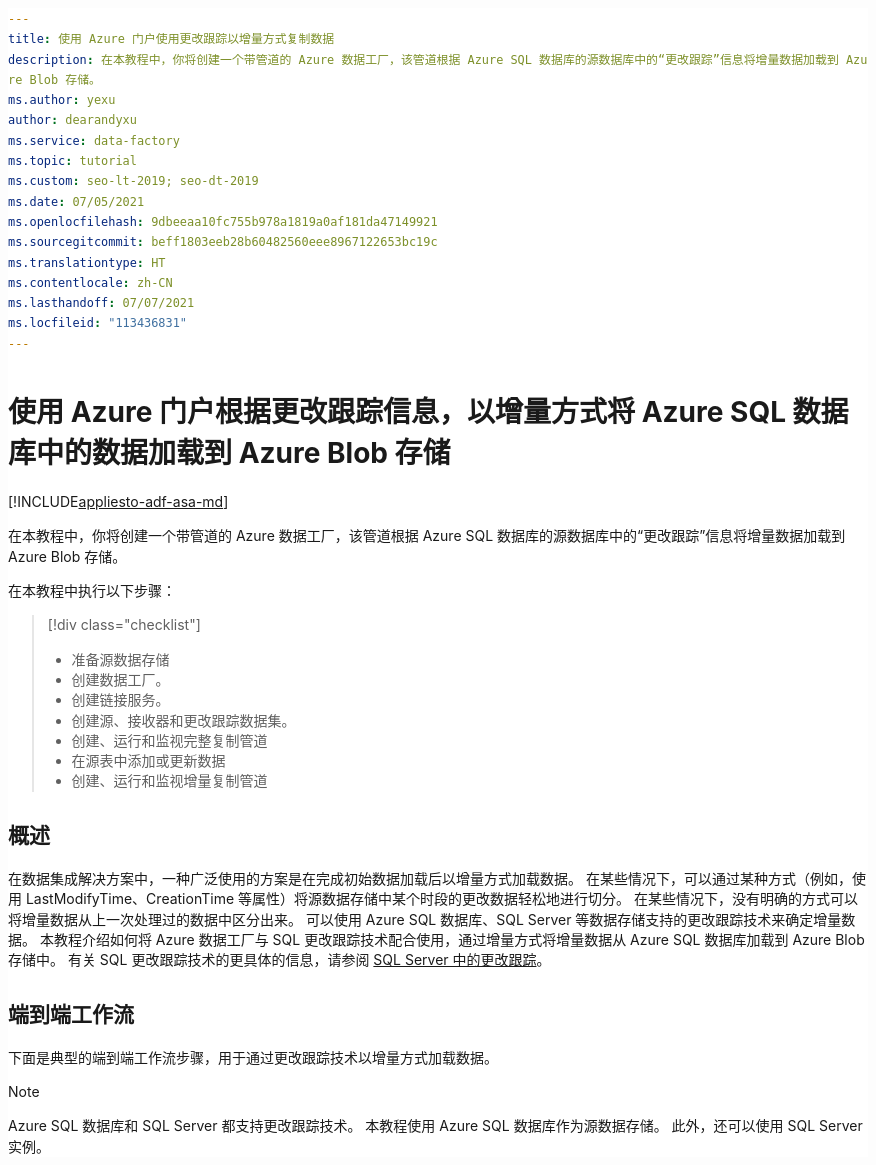 ```yaml
---
title: 使用 Azure 门户使用更改跟踪以增量方式复制数据
description: 在本教程中，你将创建一个带管道的 Azure 数据工厂，该管道根据 Azure SQL 数据库的源数据库中的“更改跟踪”信息将增量数据加载到 Azure Blob 存储。
ms.author: yexu
author: dearandyxu
ms.service: data-factory
ms.topic: tutorial
ms.custom: seo-lt-2019; seo-dt-2019
ms.date: 07/05/2021
ms.openlocfilehash: 9dbeeaa10fc755b978a1819a0af181da47149921
ms.sourcegitcommit: beff1803eeb28b60482560eee8967122653bc19c
ms.translationtype: HT
ms.contentlocale: zh-CN
ms.lasthandoff: 07/07/2021
ms.locfileid: "113436831"
---
```

# <a name="incrementally-load-data-from-azure-sql-database-to-azure-blob-storage-using-change-tracking-information-using-the-azure-portal"></a>使用 Azure 门户根据更改跟踪信息，以增量方式将 Azure SQL 数据库中的数据加载到 Azure Blob 存储

[!INCLUDE[appliesto-adf-asa-md](includes/appliesto-adf-asa-md.md)]

在本教程中，你将创建一个带管道的 Azure 数据工厂，该管道根据 Azure SQL 数据库的源数据库中的“更改跟踪”信息将增量数据加载到 Azure Blob 存储。  

在本教程中执行以下步骤：

> [!div class="checklist"]
> * 准备源数据存储
> * 创建数据工厂。
> * 创建链接服务。
> * 创建源、接收器和更改跟踪数据集。
> * 创建、运行和监视完整复制管道
> * 在源表中添加或更新数据
> * 创建、运行和监视增量复制管道

## <a name="overview"></a>概述
在数据集成解决方案中，一种广泛使用的方案是在完成初始数据加载后以增量方式加载数据。 在某些情况下，可以通过某种方式（例如，使用 LastModifyTime、CreationTime 等属性）将源数据存储中某个时段的更改数据轻松地进行切分。 在某些情况下，没有明确的方式可以将增量数据从上一次处理过的数据中区分出来。 可以使用 Azure SQL 数据库、SQL Server 等数据存储支持的更改跟踪技术来确定增量数据。  本教程介绍如何将 Azure 数据工厂与 SQL 更改跟踪技术配合使用，通过增量方式将增量数据从 Azure SQL 数据库加载到 Azure Blob 存储中。  有关 SQL 更改跟踪技术的更具体的信息，请参阅 [SQL Server 中的更改跟踪](/sql/relational-databases/track-changes/about-change-tracking-sql-server)。

## <a name="end-to-end-workflow"></a>端到端工作流
下面是典型的端到端工作流步骤，用于通过更改跟踪技术以增量方式加载数据。

> [!NOTE]
> Azure SQL 数据库和 SQL Server 都支持更改跟踪技术。 本教程使用 Azure SQL 数据库作为源数据存储。 此外，还可以使用 SQL Server 实例。
